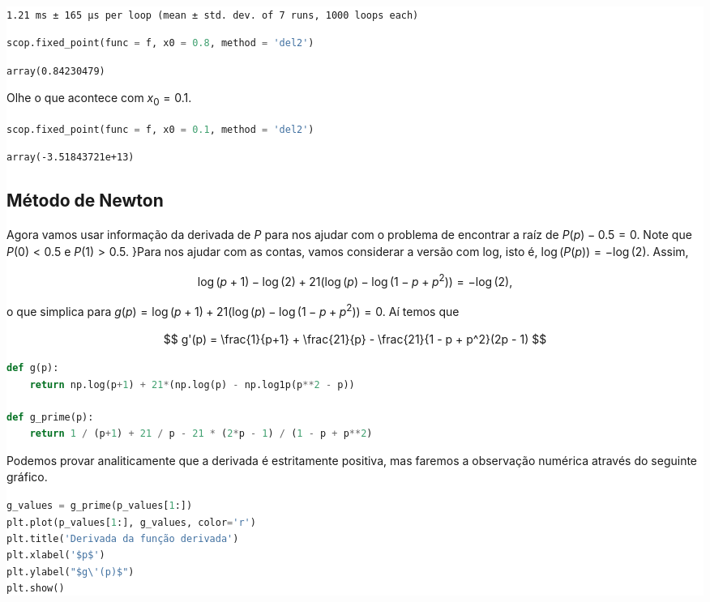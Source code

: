     1.21 ms ± 165 µs per loop (mean ± std. dev. of 7 runs, 1000 loops each)



```python
scop.fixed_point(func = f, x0 = 0.8, method = 'del2')
```




    array(0.84230479)



Olhe o que acontece com $x_0 = 0.1$. 


```python
scop.fixed_point(func = f, x0 = 0.1, method = 'del2')
```




    array(-3.51843721e+13)



## Método de Newton 

Agora vamos usar informação da derivada de $P$ para nos ajudar com o problema de encontrar a raíz de $P(p) - 0.5 = 0$. Note que $P(0) < 0.5$ e $P(1) > 0.5$. }Para nos ajudar com as contas, vamos considerar a versão com log, isto é, $\log(P(p)) = - \log(2)$. Assim, 

$$ 
\log(p+1) - \log(2) + 21(\log(p) - \log(1 - p + p^2)) = -\log(2), 
$$

o que simplica para $g(p) = \log(p+1) + 21(\log(p) - \log(1 - p + p^2)) = 0$. Aí temos que 

$$
g'(p) = \frac{1}{p+1} + \frac{21}{p} - \frac{21}{1 - p + p^2}(2p - 1)
$$


```python
def g(p): 
    return np.log(p+1) + 21*(np.log(p) - np.log1p(p**2 - p))

def g_prime(p): 
    return 1 / (p+1) + 21 / p - 21 * (2*p - 1) / (1 - p + p**2)
```

Podemos provar analiticamente que a derivada é estritamente positiva, mas faremos a observação numérica através do seguinte gráfico. 


```python
g_values = g_prime(p_values[1:])
plt.plot(p_values[1:], g_values, color='r')
plt.title('Derivada da função derivada')
plt.xlabel('$p$')
plt.ylabel("$g\'(p)$")
plt.show()
```
